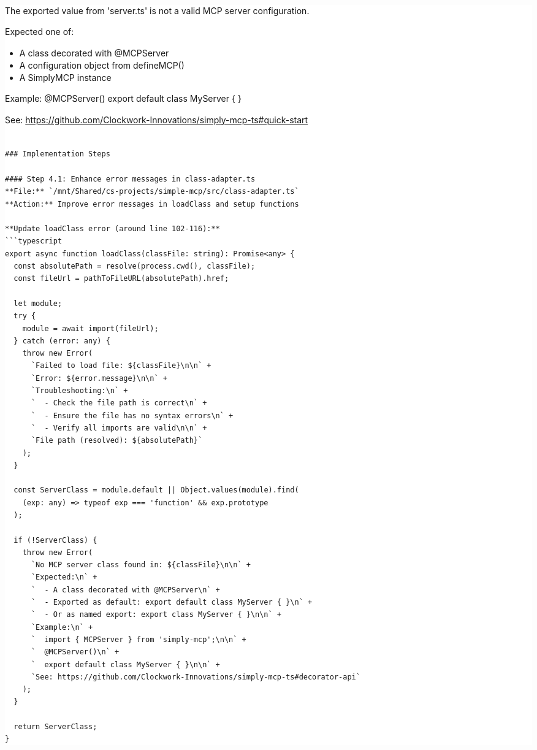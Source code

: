 
The exported value from 'server.ts' is not a valid MCP server configuration.

Expected one of:
  - A class decorated with @MCPServer
  - A configuration object from defineMCP()
  - A SimplyMCP instance

Example:
  @MCPServer()
  export default class MyServer { }

See: https://github.com/Clockwork-Innovations/simply-mcp-ts#quick-start
```

### Implementation Steps

#### Step 4.1: Enhance error messages in class-adapter.ts
**File:** `/mnt/Shared/cs-projects/simple-mcp/src/class-adapter.ts`
**Action:** Improve error messages in loadClass and setup functions

**Update loadClass error (around line 102-116):**
```typescript
export async function loadClass(classFile: string): Promise<any> {
  const absolutePath = resolve(process.cwd(), classFile);
  const fileUrl = pathToFileURL(absolutePath).href;

  let module;
  try {
    module = await import(fileUrl);
  } catch (error: any) {
    throw new Error(
      `Failed to load file: ${classFile}\n\n` +
      `Error: ${error.message}\n\n` +
      `Troubleshooting:\n` +
      `  - Check the file path is correct\n` +
      `  - Ensure the file has no syntax errors\n` +
      `  - Verify all imports are valid\n\n` +
      `File path (resolved): ${absolutePath}`
    );
  }

  const ServerClass = module.default || Object.values(module).find(
    (exp: any) => typeof exp === 'function' && exp.prototype
  );

  if (!ServerClass) {
    throw new Error(
      `No MCP server class found in: ${classFile}\n\n` +
      `Expected:\n` +
      `  - A class decorated with @MCPServer\n` +
      `  - Exported as default: export default class MyServer { }\n` +
      `  - Or as named export: export class MyServer { }\n\n` +
      `Example:\n` +
      `  import { MCPServer } from 'simply-mcp';\n\n` +
      `  @MCPServer()\n` +
      `  export default class MyServer { }\n\n` +
      `See: https://github.com/Clockwork-Innovations/simply-mcp-ts#decorator-api`
    );
  }

  return ServerClass;
}
```
